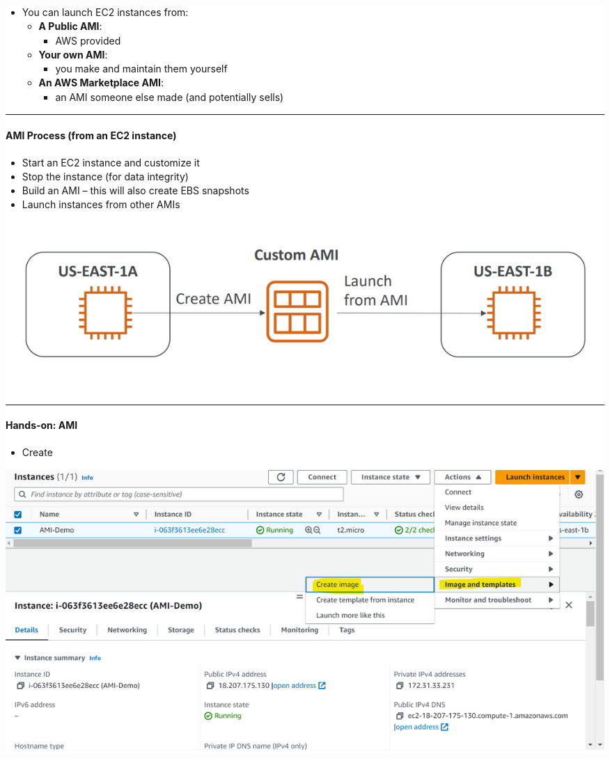 - You can launch EC2 instances from:
  - **A Public AMI**: 
    - AWS provided
  - **Your own AMI**: 
    - you make and maintain them yourself
  - **An AWS Marketplace AMI**: 
    - an AMI someone else made (and potentially sells)

---

#### AMI Process (from an EC2 instance)

- Start an EC2 instance and customize it
- Stop the instance (for data integrity)
- Build an AMI – this will also create EBS snapshots
- Launch instances from other AMIs

![ami_diagram](./pic/AMI_diagram.png)

---

#### Hands-on: AMI

- Create

![ami_create](./pic/ami_create01.png)
